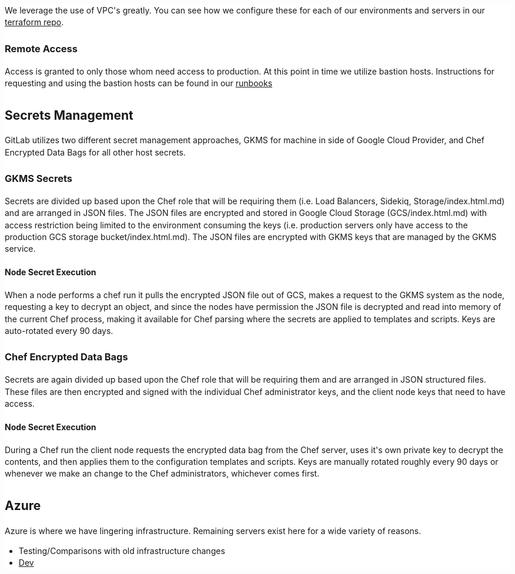 We leverage the use of VPC's greatly.  You can see how we configure these for each of our environments and servers in our [terraform repo](https://gitlab.com/gitlab-com/gitlab-com-infrastructure/index.html.md).

### Remote Access

Access is granted to only those whom need access to production.  At this point
in time we utilize bastion hosts.  Instructions for requesting and using the
bastion hosts can be found in our
[runbooks](https://gitlab.com/gitlab-com/runbooks/blob/master/howto/access-gstg-gprd-hosts.md/index.html.md)

## Secrets Management

GitLab utilizes two different secret management approaches, GKMS for machine in side of Google Cloud Provider, and Chef Encrypted Data Bags for all other host secrets.

### GKMS Secrets

Secrets are divided up based upon the Chef role that will be requiring them 
(i.e. Load Balancers, Sidekiq, Storage/index.html.md) and are arranged in JSON files.
The JSON files are encrypted and stored in Google Cloud Storage (GCS/index.html.md) with access
restriction being limited to the environment consuming the keys (i.e. production
servers only have access to the production GCS storage bucket/index.html.md).
The JSON files are encrypted with GKMS keys that are managed by the GKMS service.

#### Node Secret Execution
When a node performs a chef run it pulls the encrypted JSON file out of GCS, makes
a request to the GKMS system as the node, requesting a key to decrypt an object,
and since the nodes have permission the JSON file is decrypted and read into memory
of the current Chef process, making it available for Chef parsing where the secrets
are applied to templates and scripts. Keys are auto-rotated every 90 days.

### Chef Encrypted Data Bags

Secrets are again divided up based upon the Chef role that will be requiring them
and are arranged in JSON structured files. These files are then encrypted and signed with
the individual Chef administrator keys, and the client node keys that need to have access.

#### Node Secret Execution
During a Chef run the client node requests the encrypted data bag from the Chef
server, uses it's own private key to decrypt the contents, and then applies them
to the configuration templates and scripts. Keys are manually rotated roughly every
90 days or whenever we make an change to the Chef administrators, whichever comes first.

## Azure

Azure is where we have lingering infrastructure.  Remaining servers exist here
for a wide variety of reasons.

* Testing/Comparisons with old infrastructure changes
* [Dev](https://dev.gitlab.com/index.html.md)
